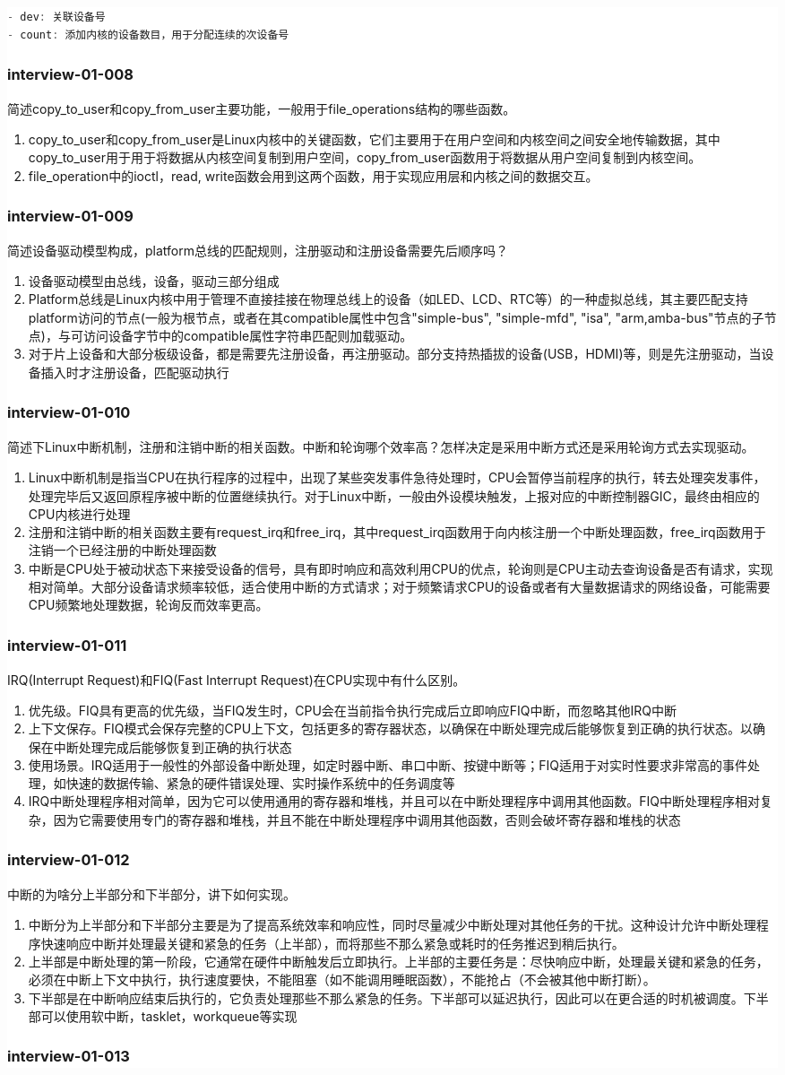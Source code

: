 ```c
- dev: 关联设备号
- count: 添加内核的设备数目，用于分配连续的次设备号
```

### interview-01-008

简述copy_to_user和copy_from_user主要功能，一般用于file_operations结构的哪些函数。

1. copy_to_user和copy_from_user是Linux内核中的关键函数，它们主要用于在用户空间和内核空间之间安全地传输数据，其中copy_to_user用于用于将数据从内核空间复制到用户空间，copy_from_user函数用于将数据从用户空间复制到内核空间。
2. file_operation中的ioctl，read, write函数会用到这两个函数，用于实现应用层和内核之间的数据交互。

### interview-01-009

简述设备驱动模型构成，platform总线的匹配规则，注册驱动和注册设备需要先后顺序吗？

1. 设备驱动模型由总线，设备，驱动三部分组成
2. Platform总线是Linux内核中用于管理不直接挂接在物理总线上的设备（如LED、LCD、RTC等）的一种虚拟总线，其主要匹配支持platform访问的节点(一般为根节点，或者在其compatible属性中包含"simple-bus", "simple-mfd", "isa", "arm,amba-bus"节点的子节点)，与可访问设备字节中的compatible属性字符串匹配则加载驱动。
3. 对于片上设备和大部分板级设备，都是需要先注册设备，再注册驱动。部分支持热插拔的设备(USB，HDMI)等，则是先注册驱动，当设备插入时才注册设备，匹配驱动执行

### interview-01-010

简述下Linux中断机制，注册和注销中断的相关函数。中断和轮询哪个效率高？怎样决定是采用中断方式还是采用轮询方式去实现驱动。

1. Linux中断机制是指当CPU在执行程序的过程中，出现了某些突发事件急待处理时，CPU会暂停当前程序的执行，转去处理突发事件，处理完毕后又返回原程序被中断的位置继续执行。对于Linux中断，一般由外设模块触发，上报对应的中断控制器GIC，最终由相应的CPU内核进行处理
2. 注册和注销中断的相关函数主要有request_irq和free_irq，其中request_irq函数用于向内核注册一个中断处理函数，free_irq函数用于注销一个已经注册的中断处理函数
3. 中断是CPU处于被动状态下来接受设备的信号，具有即时响应和高效利用CPU的优点，轮询则是CPU主动去查询设备是否有请求，实现相对简单。大部分设备请求频率较低，适合使用中断的方式请求；对于频繁请求CPU的设备或者有大量数据请求的网络设备，可能需要CPU频繁地处理数据，轮询反而效率更高。

### interview-01-011

IRQ(Interrupt Request)和FIQ(Fast Interrupt Request)在CPU实现中有什么区别。

1. 优先级。FIQ具有更高的优先级，当FIQ发生时，CPU会在当前指令执行完成后立即响应FIQ中断，而忽略其他IRQ中断
2. 上下文保存。FIQ模式会保存完整的CPU上下文，包括更多的寄存器状态，以确保在中断处理完成后能够恢复到正确的执行状态。以确保在中断处理完成后能够恢复到正确的执行状态
3. 使用场景。IRQ适用于一般性的外部设备中断处理，如定时器中断、串口中断、按键中断等；FIQ适用于对实时性要求非常高的事件处理，如快速的数据传输、紧急的硬件错误处理、实时操作系统中的任务调度等
4. IRQ中断处理程序相对简单，因为它可以使用通用的寄存器和堆栈，并且可以在中断处理程序中调用其他函数。FIQ中断处理程序相对复杂，因为它需要使用专门的寄存器和堆栈，并且不能在中断处理程序中调用其他函数，否则会破坏寄存器和堆栈的状态

### interview-01-012

中断的为啥分上半部分和下半部分，讲下如何实现。

1. 中断分为上半部分和下半部分主要是为了提高系统效率和响应性，同时尽量减少中断处理对其他任务的干扰。这种设计允许中断处理程序快速响应中断并处理最关键和紧急的任务（上半部），而将那些不那么紧急或耗时的任务推迟到稍后执行。
2. 上半部是中断处理的第一阶段，它通常在硬件中断触发后立即执行。上半部的主要任务是：尽快响应中断，处理最关键和紧急的任务，必须在中断上下文中执行，执行速度要快，不能阻塞（如不能调用睡眠函数），不能抢占（不会被其他中断打断）。
3. 下半部是在中断响应结束后执行的，它负责处理那些不那么紧急的任务。下半部可以延迟执行，因此可以在更合适的时机被调度。下半部可以使用软中断，tasklet，workqueue等实现

### interview-01-013
